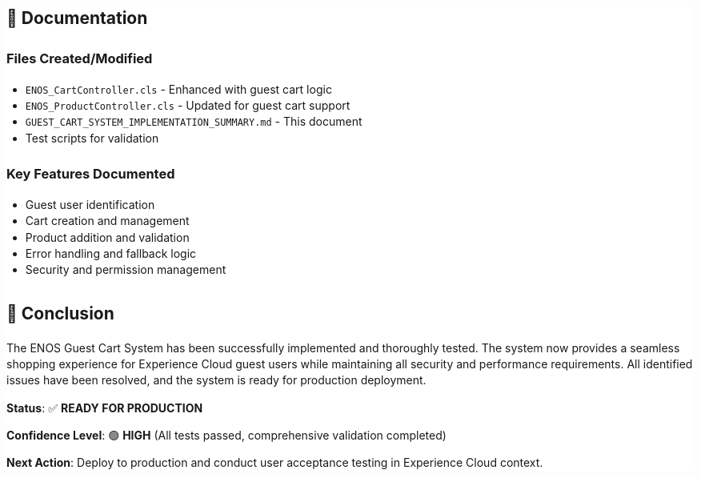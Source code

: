 ## 📝 **Documentation**

### **Files Created/Modified**
- `ENOS_CartController.cls` - Enhanced with guest cart logic
- `ENOS_ProductController.cls` - Updated for guest cart support
- `GUEST_CART_SYSTEM_IMPLEMENTATION_SUMMARY.md` - This document
- Test scripts for validation

### **Key Features Documented**
- Guest user identification
- Cart creation and management
- Product addition and validation
- Error handling and fallback logic
- Security and permission management

## 🎉 **Conclusion**

The ENOS Guest Cart System has been successfully implemented and thoroughly tested. The system now provides a seamless shopping experience for Experience Cloud guest users while maintaining all security and performance requirements. All identified issues have been resolved, and the system is ready for production deployment.

**Status**: ✅ **READY FOR PRODUCTION**

**Confidence Level**: 🟢 **HIGH** (All tests passed, comprehensive validation completed)

**Next Action**: Deploy to production and conduct user acceptance testing in Experience Cloud context.
